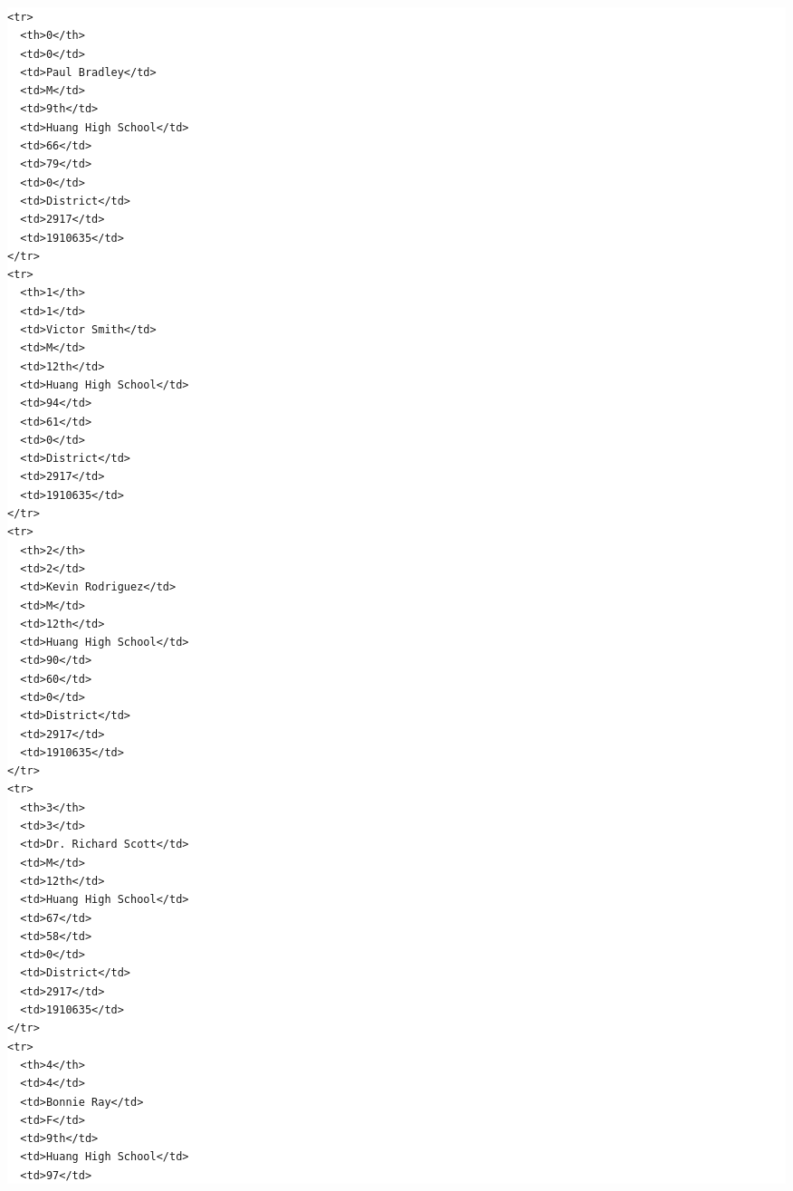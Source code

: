     <tr>
      <th>0</th>
      <td>0</td>
      <td>Paul Bradley</td>
      <td>M</td>
      <td>9th</td>
      <td>Huang High School</td>
      <td>66</td>
      <td>79</td>
      <td>0</td>
      <td>District</td>
      <td>2917</td>
      <td>1910635</td>
    </tr>
    <tr>
      <th>1</th>
      <td>1</td>
      <td>Victor Smith</td>
      <td>M</td>
      <td>12th</td>
      <td>Huang High School</td>
      <td>94</td>
      <td>61</td>
      <td>0</td>
      <td>District</td>
      <td>2917</td>
      <td>1910635</td>
    </tr>
    <tr>
      <th>2</th>
      <td>2</td>
      <td>Kevin Rodriguez</td>
      <td>M</td>
      <td>12th</td>
      <td>Huang High School</td>
      <td>90</td>
      <td>60</td>
      <td>0</td>
      <td>District</td>
      <td>2917</td>
      <td>1910635</td>
    </tr>
    <tr>
      <th>3</th>
      <td>3</td>
      <td>Dr. Richard Scott</td>
      <td>M</td>
      <td>12th</td>
      <td>Huang High School</td>
      <td>67</td>
      <td>58</td>
      <td>0</td>
      <td>District</td>
      <td>2917</td>
      <td>1910635</td>
    </tr>
    <tr>
      <th>4</th>
      <td>4</td>
      <td>Bonnie Ray</td>
      <td>F</td>
      <td>9th</td>
      <td>Huang High School</td>
      <td>97</td>